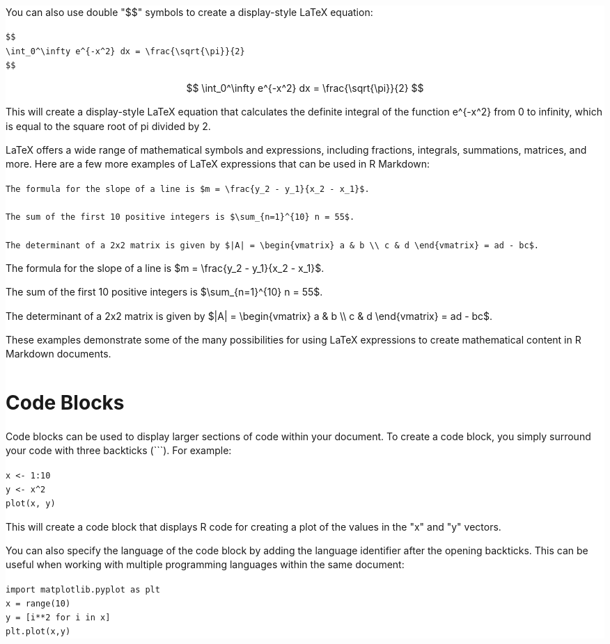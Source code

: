 You can also use double "\$\$" symbols to create a display-style LaTeX equation:

    $$
    \int_0^\infty e^{-x^2} dx = \frac{\sqrt{\pi}}{2}
    $$

$$
\int_0^\infty e^{-x^2} dx = \frac{\sqrt{\pi}}{2}
$$

This will create a display-style LaTeX equation that calculates the definite integral of the function e^{-x^2} from 0 to infinity, which is equal to the square root of pi divided by 2.

LaTeX offers a wide range of mathematical symbols and expressions, including fractions, integrals, summations, matrices, and more. Here are a few more examples of LaTeX expressions that can be used in R Markdown:

    The formula for the slope of a line is $m = \frac{y_2 - y_1}{x_2 - x_1}$.

    The sum of the first 10 positive integers is $\sum_{n=1}^{10} n = 55$.

    The determinant of a 2x2 matrix is given by $|A| = \begin{vmatrix} a & b \\ c & d \end{vmatrix} = ad - bc$.

The formula for the slope of a line is $m = \frac{y_2 - y_1}{x_2 - x_1}$.

The sum of the first 10 positive integers is $\sum_{n=1}^{10} n = 55$.

The determinant of a 2x2 matrix is given by $|A| = \begin{vmatrix} a & b \\ c & d \end{vmatrix} = ad - bc$.

These examples demonstrate some of the many possibilities for using LaTeX expressions to create mathematical content in R Markdown documents.

# Code Blocks

Code blocks can be used to display larger sections of code within your document. To create a code block, you simply surround your code with three backticks (\`\`\`). For example:

```{r}
x <- 1:10 
y <- x^2 
plot(x, y)
```

This will create a code block that displays R code for creating a plot of the values in the "x" and "y" vectors.

You can also specify the language of the code block by adding the language identifier after the opening backticks. This can be useful when working with multiple programming languages within the same document:

```{python}
import matplotlib.pyplot as plt
x = range(10) 
y = [i**2 for i in x] 
plt.plot(x,y)
```
